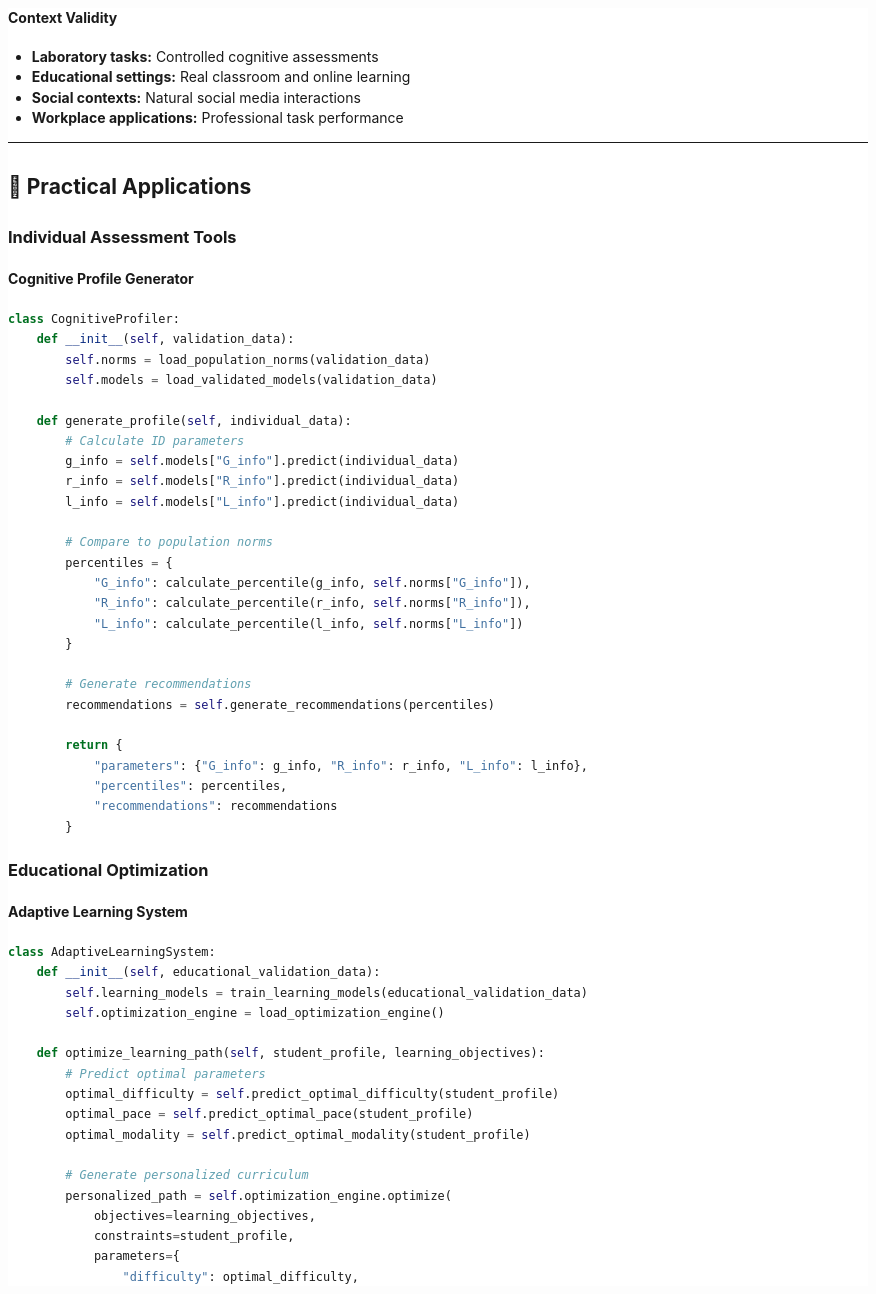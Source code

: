 #### **Context Validity**
- **Laboratory tasks:** Controlled cognitive assessments
- **Educational settings:** Real classroom and online learning
- **Social contexts:** Natural social media interactions
- **Workplace applications:** Professional task performance

---

## 🎯 Practical Applications

### **Individual Assessment Tools**

#### **Cognitive Profile Generator**
```python
class CognitiveProfiler:
    def __init__(self, validation_data):
        self.norms = load_population_norms(validation_data)
        self.models = load_validated_models(validation_data)
    
    def generate_profile(self, individual_data):
        # Calculate ID parameters
        g_info = self.models["G_info"].predict(individual_data)
        r_info = self.models["R_info"].predict(individual_data)
        l_info = self.models["L_info"].predict(individual_data)
        
        # Compare to population norms
        percentiles = {
            "G_info": calculate_percentile(g_info, self.norms["G_info"]),
            "R_info": calculate_percentile(r_info, self.norms["R_info"]),
            "L_info": calculate_percentile(l_info, self.norms["L_info"])
        }
        
        # Generate recommendations
        recommendations = self.generate_recommendations(percentiles)
        
        return {
            "parameters": {"G_info": g_info, "R_info": r_info, "L_info": l_info},
            "percentiles": percentiles,
            "recommendations": recommendations
        }
```

### **Educational Optimization**

#### **Adaptive Learning System**
```python
class AdaptiveLearningSystem:
    def __init__(self, educational_validation_data):
        self.learning_models = train_learning_models(educational_validation_data)
        self.optimization_engine = load_optimization_engine()
    
    def optimize_learning_path(self, student_profile, learning_objectives):
        # Predict optimal parameters
        optimal_difficulty = self.predict_optimal_difficulty(student_profile)
        optimal_pace = self.predict_optimal_pace(student_profile)
        optimal_modality = self.predict_optimal_modality(student_profile)
        
        # Generate personalized curriculum
        personalized_path = self.optimization_engine.optimize(
            objectives=learning_objectives,
            constraints=student_profile,
            parameters={
                "difficulty": optimal_difficulty,
```